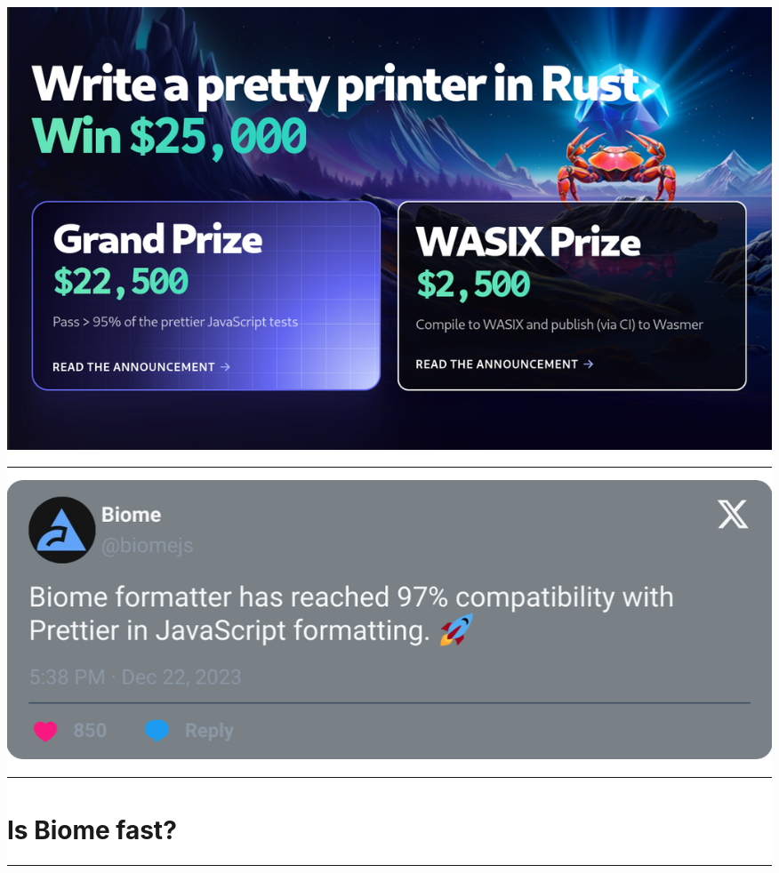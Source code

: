 ![bg](./assets/prettier-challenge.png)

---



![bg w:68%](./assets/tweet2.png)

---


# Is Biome **fast**?

---